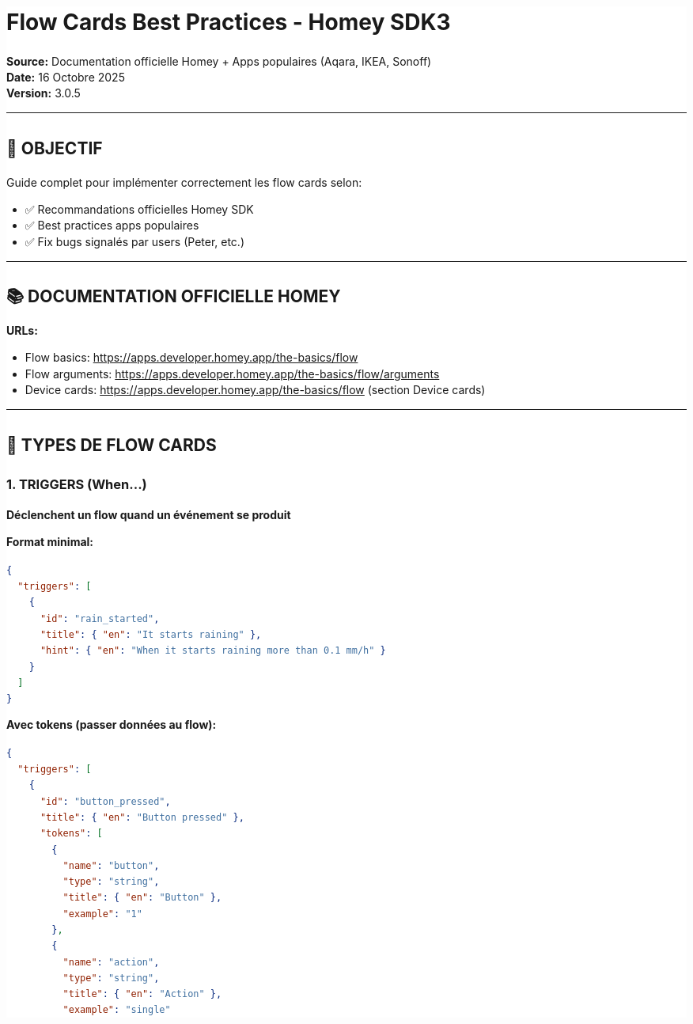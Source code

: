 # Flow Cards Best Practices - Homey SDK3

**Source:** Documentation officielle Homey + Apps populaires (Aqara, IKEA, Sonoff)  
**Date:** 16 Octobre 2025  
**Version:** 3.0.5

---

## 🎯 OBJECTIF

Guide complet pour implémenter correctement les flow cards selon:
- ✅ Recommandations officielles Homey SDK
- ✅ Best practices apps populaires
- ✅ Fix bugs signalés par users (Peter, etc.)

---

## 📚 DOCUMENTATION OFFICIELLE HOMEY

**URLs:**
- Flow basics: https://apps.developer.homey.app/the-basics/flow
- Flow arguments: https://apps.developer.homey.app/the-basics/flow/arguments
- Device cards: https://apps.developer.homey.app/the-basics/flow (section Device cards)

---

## 🔴 TYPES DE FLOW CARDS

### 1. TRIGGERS (When...)

**Déclenchent un flow quand un événement se produit**

**Format minimal:**
```json
{
  "triggers": [
    {
      "id": "rain_started",
      "title": { "en": "It starts raining" },
      "hint": { "en": "When it starts raining more than 0.1 mm/h" }
    }
  ]
}
```

**Avec tokens (passer données au flow):**
```json
{
  "triggers": [
    {
      "id": "button_pressed",
      "title": { "en": "Button pressed" },
      "tokens": [
        {
          "name": "button",
          "type": "string",
          "title": { "en": "Button" },
          "example": "1"
        },
        {
          "name": "action",
          "type": "string",
          "title": { "en": "Action" },
          "example": "single"
```